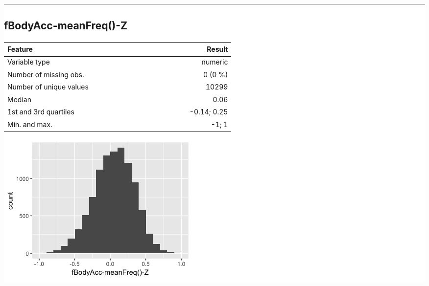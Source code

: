 ------------------------------------------------------------------------

fBodyAcc-meanFreq()-Z
---------------------

<table style="width:54%;">
<colgroup>
<col width="36%" />
<col width="18%" />
</colgroup>
<thead>
<tr class="header">
<th align="left">Feature</th>
<th align="right">Result</th>
</tr>
</thead>
<tbody>
<tr class="odd">
<td align="left">Variable type</td>
<td align="right">numeric</td>
</tr>
<tr class="even">
<td align="left">Number of missing obs.</td>
<td align="right">0 (0 %)</td>
</tr>
<tr class="odd">
<td align="left">Number of unique values</td>
<td align="right">10299</td>
</tr>
<tr class="even">
<td align="left">Median</td>
<td align="right">0.06</td>
</tr>
<tr class="odd">
<td align="left">1st and 3rd quartiles</td>
<td align="right">-0.14; 0.25</td>
</tr>
<tr class="even">
<td align="left">Min. and max.</td>
<td align="right">-1; 1</td>
</tr>
</tbody>
</table>

![](codebook_mean_std_dataset_files/figure-markdown_strict/Var-51-fBodyAcc-meanFreq()-Z-1.png)
